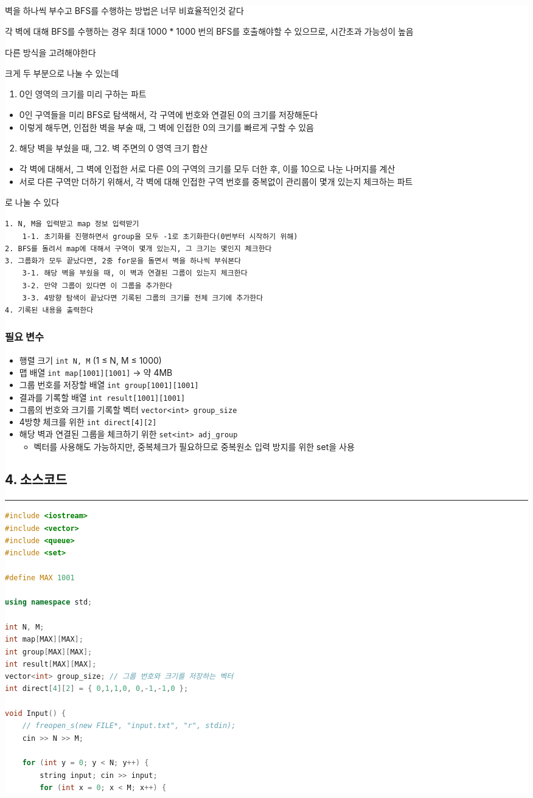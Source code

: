 벽을 하나씩 부수고 BFS를 수행하는 방법은 너무 비효율적인것 같다

각 벽에 대해 BFS를 수행하는 경우 최대 1000 * 1000 번의 BFS를 호출해야할 수 있으므로, 시간초과 가능성이 높음

다른 방식을 고려해야한다

크게 두 부분으로 나눌 수 있는데

1. 0인 영역의 크기를 미리 구하는 파트
- 0인 구역들을 미리 BFS로 탐색해서, 각 구역에 번호와 연결된 0의 크기를 저장해둔다
- 이렇게 해두면, 인접한 벽을 부술 때, 그 벽에 인접한 0의 크기를 빠르게 구할 수 있음
2. 해당 벽을 부쉈을 때, 그2. 벽 주면의 0 영역 크기 합산
- 각 벽에 대해서, 그 벽에 인접한 서로 다른 0의 구역의 크기를 모두 더한 후, 이를 10으로 나눈 나머지를 계산
- 서로 다른 구역만 더하기 위해서, 각 벽에 대해 인접한 구역 번호를 중복없이 관리룹이 몇개 있는지 체크하는 파트 

로 나눌 수 있다

```
1. N, M을 입력받고 map 정보 입력받기
	1-1. 초기화를 진행하면서 group을 모두 -1로 초기화한다(0번부터 시작하기 위해)
2. BFS를 돌려서 map에 대해서 구역이 몇개 있는지, 그 크기는 몇인지 체크한다
3. 그룹화가 모두 끝났다면, 2중 for문을 돌면서 벽을 하나씩 부숴본다
	3-1. 해당 벽을 부쉈을 때, 이 벽과 연결된 그룹이 있는지 체크한다
	3-2. 만약 그룹이 있다면 이 그룹을 추가한다
	3-3. 4방향 탐색이 끝났다면 기록된 그룹의 크기를 전체 크기에 추가한다
4. 기록된 내용을 출력한다 
```

### 필요 변수

- 행렬 크기 `int N, M` (1 ≤ N, M ≤ 1000)
- 맵 배열 `int map[1001][1001]` -> 약 4MB
- 그룹 번호를 저장할 배열 `int group[1001][1001]`
- 결과를 기록할 배열 `int result[1001][1001]`
- 그룹의 번호와 크기를 기록할 벡터 `vector<int> group_size`
- 4방향 체크를 위한 `int direct[4][2]`
- 해당 벽과 연결된 그룹을 체크하기 위한 `set<int> adj_group`
	- 벡터를 사용해도 가능하지만, 중복체크가 필요하므로 중복원소 입력 방지를 위한 set을 사용



## 4. 소스코드
---

```cpp
#include <iostream>
#include <vector>
#include <queue>
#include <set>

#define MAX 1001

using namespace std;

int N, M;
int map[MAX][MAX];
int group[MAX][MAX];
int result[MAX][MAX];
vector<int> group_size; // 그룹 번호와 크기를 저장하는 벡터
int direct[4][2] = { 0,1,1,0, 0,-1,-1,0 };

void Input() {
	// freopen_s(new FILE*, "input.txt", "r", stdin);
	cin >> N >> M;
	
	for (int y = 0; y < N; y++) {
		string input; cin >> input;
		for (int x = 0; x < M; x++) {
```